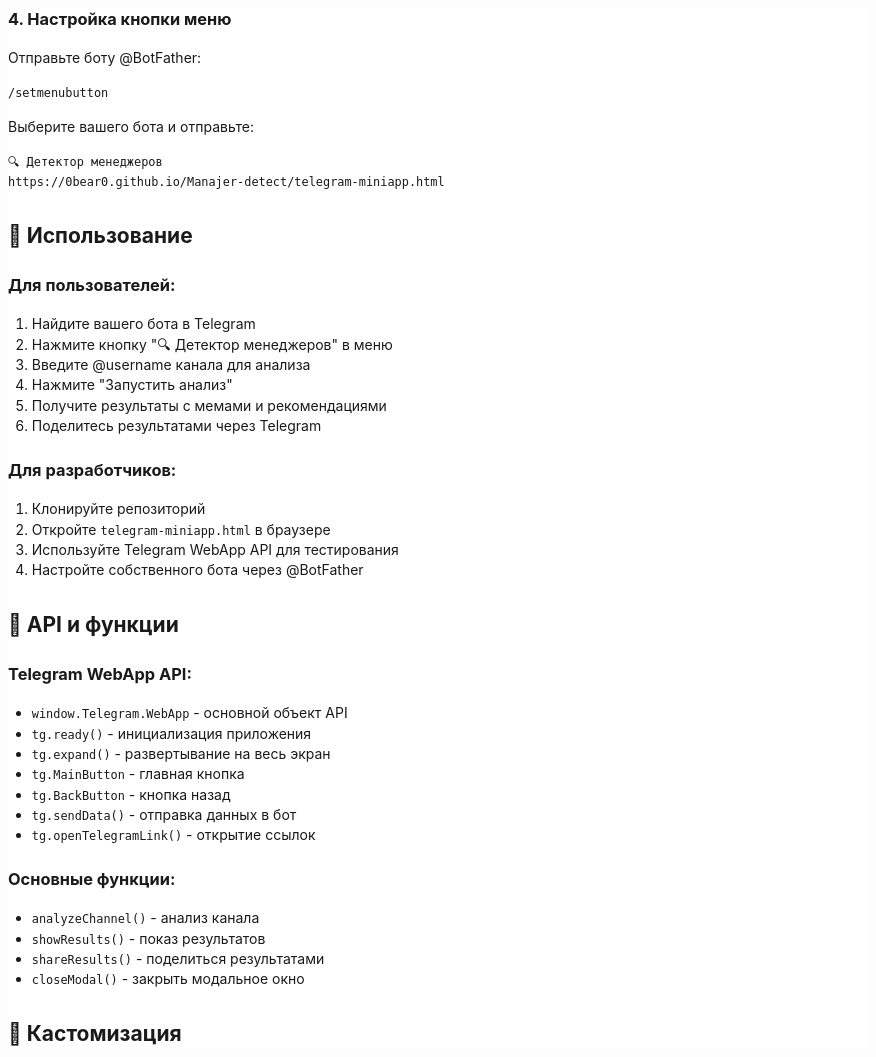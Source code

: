 ### 4. Настройка кнопки меню

Отправьте боту @BotFather:

```
/setmenubutton
```

Выберите вашего бота и отправьте:

```
🔍 Детектор менеджеров
https://0bear0.github.io/Manajer-detect/telegram-miniapp.html
```

## 🎯 Использование

### Для пользователей:

1. Найдите вашего бота в Telegram
2. Нажмите кнопку "🔍 Детектор менеджеров" в меню
3. Введите @username канала для анализа
4. Нажмите "Запустить анализ"
5. Получите результаты с мемами и рекомендациями
6. Поделитесь результатами через Telegram

### Для разработчиков:

1. Клонируйте репозиторий
2. Откройте `telegram-miniapp.html` в браузере
3. Используйте Telegram WebApp API для тестирования
4. Настройте собственного бота через @BotFather

## 🔧 API и функции

### Telegram WebApp API:

- `window.Telegram.WebApp` - основной объект API
- `tg.ready()` - инициализация приложения
- `tg.expand()` - развертывание на весь экран
- `tg.MainButton` - главная кнопка
- `tg.BackButton` - кнопка назад
- `tg.sendData()` - отправка данных в бот
- `tg.openTelegramLink()` - открытие ссылок

### Основные функции:

- `analyzeChannel()` - анализ канала
- `showResults()` - показ результатов
- `shareResults()` - поделиться результатами
- `closeModal()` - закрыть модальное окно

## 🎨 Кастомизация
